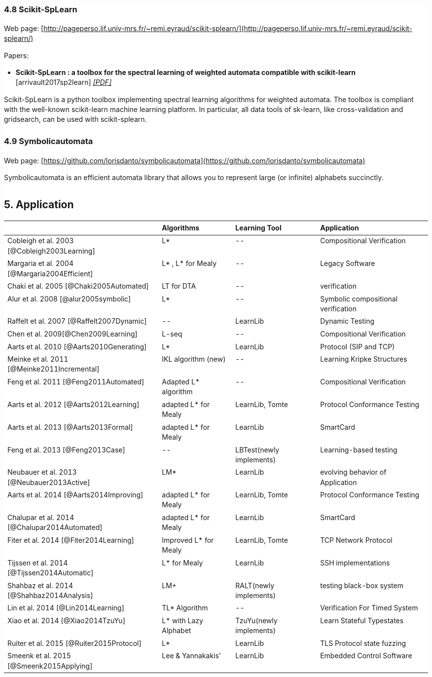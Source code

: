 ### 4.8 Scikit-SpLearn ###

Web page: [http://pageperso.lif.univ-mrs.fr/~remi.eyraud/scikit-splearn/](http://pageperso.lif.univ-mrs.fr/~remi.eyraud/scikit-splearn/)


Papers:

- **Scikit-SpLearn : a toolbox for the spectral learning of weighted automata compatible with scikit-learn** [arrivault2017sp2learn] [*[PDF]*](https://hal.archives-ouvertes.fr/hal-01399412/document)


Scikit-SpLearn is a python toolbox implementing spectral learning algorithms for weighted automata. The toolbox is compliant with the well-known scikit-learn machine learning platform. In particular, all data tools of sk-learn, like cross-validation and gridsearch, can be used with scikit-splearn.

### 4.9 Symbolicautomata ###

Web page: [https://github.com/lorisdanto/symbolicautomata](https://github.com/lorisdanto/symbolicautomata)

Symbolicautomata is an efficient automata library that allows you to represent large (or infinite) alphabets succinctly.


## 5. Application ##

|                                               | Algorithms            |Learning Tool            | Application                          |
|:----------------------------------------------|:----------------------|:------------------------|:-------------------------------------|
| Cobleigh et al. 2003 [@Cobleigh2003Learning]  | L*                    | --                      | Compositional Verification           |
| Margaria et al. 2004 [@Margaria2004Efficient] | L* , L* for Mealy     | --                      | Legacy Software                      |
| Chaki et al. 2005 [@Chaki2005Automated]       | LT for DTA            | --                      | verification                         |
| Alur et al. 2008 [@alur2005symbolic]            | L*                    | --                      | Symbolic compositional verification  |
| Raffelt et al. 2007 [@Raffelt2007Dynamic]     | --                    | LearnLib                | Dynamic Testing                      |
| Chen et al. 2009[@Chen2009Learning]           | L-seq                 | --                      | Compositional Verification           |
| Aarts et al. 2010 [@Aarts2010Generating]      | L*                    | LearnLib                | Protocol (SIP and TCP)               |
| Meinke et al. 2011 [@Meinke2011Incremental]   | IKL algorithm (new)   | --                      | Learning Kripke Structures           |
| Feng et al. 2011 [@Feng2011Automated]         | Adapted L* algorithm  | --                      | Compositional Verification           |
| Aarts et al. 2012 [@Aarts2012Learning]        | adapted L* for Mealy  | LearnLib, Tomte         | Protocol Conformance Testing         |
| Aarts et al. 2013 [@Aarts2013Formal]          | adapted L* for Mealy  | LearnLib                | SmartCard                            |
| Feng et al. 2013 [@Feng2013Case]              | --                    | LBTest(newly implements)| Learning-based testing               |
| Neubauer et al. 2013 [@Neubauer2013Active]         | LM*                   | LearnLib                | evolving behavior of Application     |
| Aarts et al. 2014 [@Aarts2014Improving]       | adapted L* for Mealy  | LearnLib, Tomte         | Protocol Conformance Testing         |
| Chalupar et al. 2014 [@Chalupar2014Automated] | adapted L* for Mealy  | LearnLib                | SmartCard                            |
| Fiter et al. 2014 [@Fiter2014Learning]        | Improved L* for Mealy | LearnLib, Tomte         | TCP Network Protocol                 |
| Tijssen et al. 2014 [@Tijssen2014Automatic]   | L* for Mealy          | LearnLib                | SSH implementations                  |
| Shahbaz et al. 2014 [@Shahbaz2014Analysis]    | LM+                   | RALT(newly implements)  | testing black-box system             |
| Lin et al. 2014 [@Lin2014Learning]            | TL* Algorithm         | --                      | Verification For Timed System        |
| Xiao et al. 2014 [@Xiao2014TzuYu]             | L* with Lazy Alphabet | TzuYu(newly implements) | Learn Stateful Typestates            |
| Ruiter et al. 2015 [@Ruiter2015Protocol]      | L*                    | LearnLib                | TLS Protocol state fuzzing           |
| Smeenk et al. 2015 [@Smeenk2015Applying]      | Lee & Yannakakis'     | LearnLib                | Embedded Control Software            |